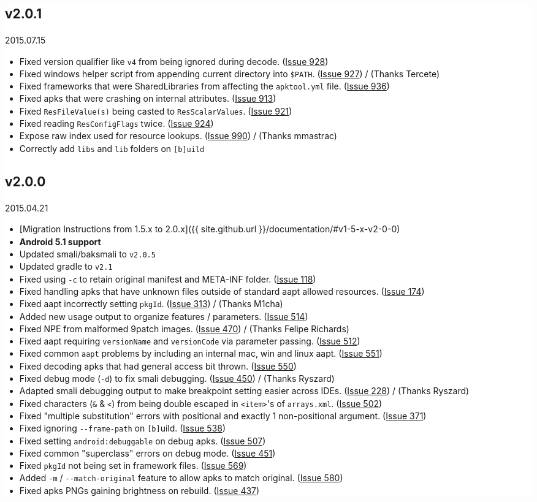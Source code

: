 ## v2.0.1
2015.07.15

 * Fixed version qualifier like `v4` from being ignored during decode. ([Issue 928](https://github.com/iBotPeaches/Apktool/issues/928))
 * Fixed windows helper script from appending current directory into `$PATH`. ([Issue 927](https://github.com/iBotPeaches/Apktool/issues/927)) / (Thanks Tercete)
 * Fixed frameworks that were SharedLibraries from affecting the `apktool.yml` file. ([Issue 936](https://github.com/iBotPeaches/Apktool/issues/936))
 * Fixed apks that were crashing on internal attributes. ([Issue 913](https://github.com/iBotPeaches/Apktool/issues/913))
 * Fixed `ResFileValue(s)` being casted to `ResScalarValues`. ([Issue 921](https://github.com/iBotPeaches/Apktool/issues/921))
 * Fixed reading `ResConfigFlags` twice. ([Issue 924](https://github.com/iBotPeaches/Apktool/issues/924))
 * Expose raw index used for resource lookups. ([Issue 990](https://github.com/iBotPeaches/Apktool/issues/990)) / (Thanks mmastrac)
 * Correctly add `libs` and `lib` folders on `[b]uild`
 
## v2.0.0
2015.04.21

 * [Migration Instructions from 1.5.x to 2.0.x]({{ site.github.url }}/documentation/#v1-5-x-v2-0-0)
 * **Android 5.1 support**
 * Updated smali/baksmali to `v2.0.5`
 * Updated gradle to `v2.1`
 * Fixed using `-c` to retain original manifest and META-INF folder. ([Issue 118](https://github.com/iBotPeaches/Apktool/issues/118))
 * Fixed handling apks that have unknown files outside of standard aapt allowed resources. ([Issue 174](https://github.com/iBotPeaches/Apktool/issues/174))
 * Fixed aapt incorrectly setting `pkgId`. ([Issue 313](https://github.com/iBotPeaches/Apktool/issues/313)) / (Thanks M1cha)
 * Added new usage output to organize features / parameters.  ([Issue 514](https://github.com/iBotPeaches/Apktool/issues/514))
 * Fixed NPE from malformed 9patch images. ([Issue 470](https://github.com/iBotPeaches/Apktool/issues/470)) / (Thanks Felipe Richards)
 * Fixed aapt requiring `versionName` and `versionCode` via parameter passing. ([Issue 512](https://github.com/iBotPeaches/Apktool/issues/512))
 * Fixed common `aapt` problems by including an internal mac, win and linux aapt. ([Issue 551](https://github.com/iBotPeaches/Apktool/issues/551))
 * Fixed decoding apks that had general access bit thrown. ([Issue 550](https://github.com/iBotPeaches/Apktool/issues/550))
 * Fixed debug mode (`-d`) to fix smali debugging. ([Issue 450](https://github.com/iBotPeaches/Apktool/issues/450)) / (Thanks Ryszard)
 * Adapted smali debugging output to make breakpoint setting easier across IDEs. ([Issue 228](https://github.com/iBotPeaches/Apktool/issues/288)) / (Thanks Ryszard)
 * Fixed characters (`&` & `<`) from being double escaped in `<item>`'s of `arrays.xml`. ([Issue 502](https://github.com/iBotPeaches/Apktool/issues/502))
 * Fixed "multiple substitution" errors with positional and exactly 1 non-positional argument. ([Issue 371](https://github.com/iBotPeaches/Apktool/issues/371))
 * Fixed ignoring `--frame-path` on `[b]`uild. ([Issue 538](https://github.com/iBotPeaches/Apktool/issues/538))
 * Fixed setting `android:debuggable` on debug apks. ([Issue 507](https://github.com/iBotPeaches/Apktool/issues/507))
 * Fixed common "superclass" errors on debug mode. ([Issue 451](https://github.com/iBotPeaches/Apktool/issues/451))
 * Fixed `pkgId` not being set in framework files. ([Issue 569](https://github.com/iBotPeaches/Apktool/issues/569))
 * Added `-m` / `--match-original` feature to allow apks to match original. ([Issue 580](https://github.com/iBotPeaches/Apktool/issues/580))
 * Fixed apks PNGs gaining brightness on rebuild. ([Issue 437](https://github.com/iBotPeaches/Apktool/issues/437))